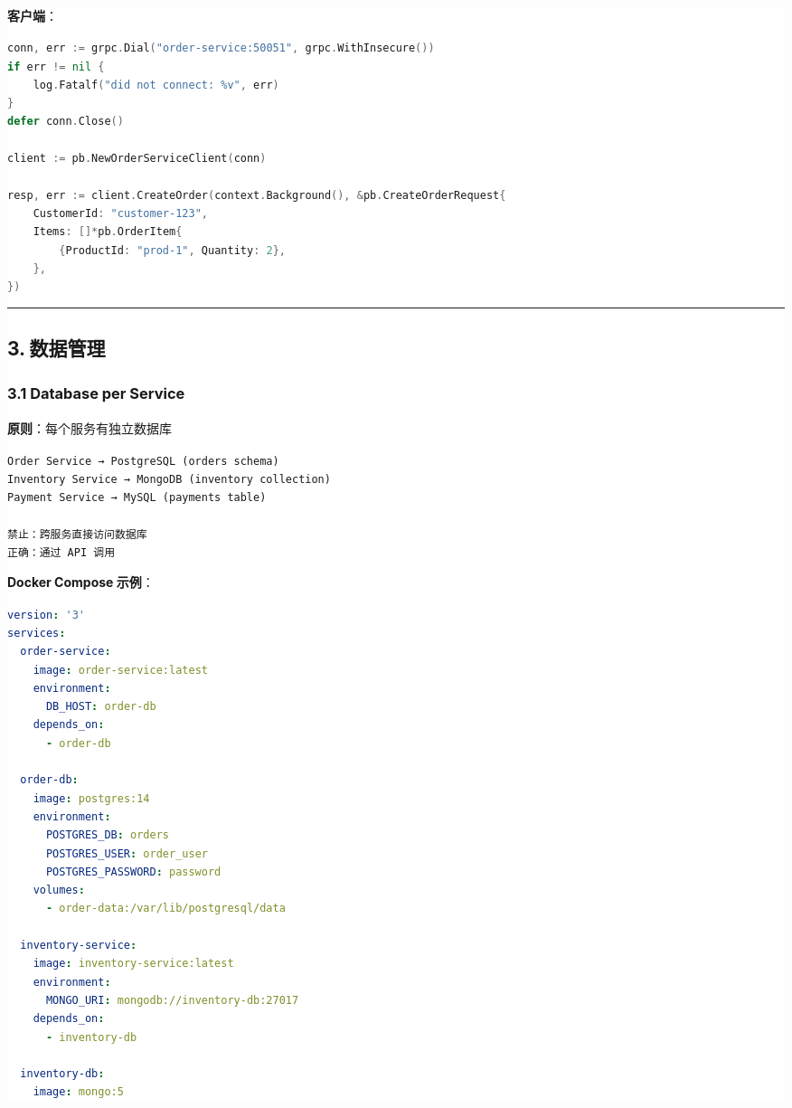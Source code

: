 **客户端**：

```go
conn, err := grpc.Dial("order-service:50051", grpc.WithInsecure())
if err != nil {
    log.Fatalf("did not connect: %v", err)
}
defer conn.Close()

client := pb.NewOrderServiceClient(conn)

resp, err := client.CreateOrder(context.Background(), &pb.CreateOrderRequest{
    CustomerId: "customer-123",
    Items: []*pb.OrderItem{
        {ProductId: "prod-1", Quantity: 2},
    },
})
```

---

## 3. 数据管理

### 3.1 Database per Service

**原则**：每个服务有独立数据库

```text
Order Service → PostgreSQL (orders schema)
Inventory Service → MongoDB (inventory collection)
Payment Service → MySQL (payments table)

禁止：跨服务直接访问数据库
正确：通过 API 调用
```

**Docker Compose 示例**：

```yaml
version: '3'
services:
  order-service:
    image: order-service:latest
    environment:
      DB_HOST: order-db
    depends_on:
      - order-db
  
  order-db:
    image: postgres:14
    environment:
      POSTGRES_DB: orders
      POSTGRES_USER: order_user
      POSTGRES_PASSWORD: password
    volumes:
      - order-data:/var/lib/postgresql/data
  
  inventory-service:
    image: inventory-service:latest
    environment:
      MONGO_URI: mongodb://inventory-db:27017
    depends_on:
      - inventory-db
  
  inventory-db:
    image: mongo:5
```